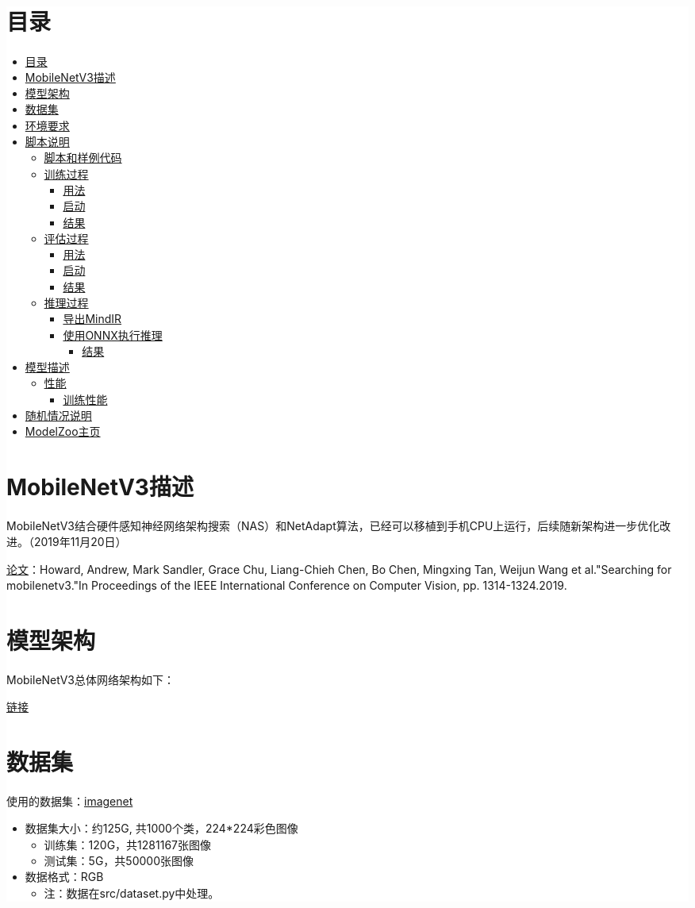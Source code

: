 # 目录



- [目录](#目录)
- [MobileNetV3描述](#mobilenetv3描述)
- [模型架构](#模型架构)
- [数据集](#数据集)
- [环境要求](#环境要求)
- [脚本说明](#脚本说明)
    - [脚本和样例代码](#脚本和样例代码)
    - [训练过程](#训练过程)
        - [用法](#用法)
        - [启动](#启动)
        - [结果](#结果)
    - [评估过程](#评估过程)
        - [用法](#用法-1)
        - [启动](#启动-1)
        - [结果](#结果-1)
    - [推理过程](#推理过程)
        - [导出MindIR](#导出mindir)
        - [使用ONNX执行推理](#使用onnx执行推理)
            - [结果](#结果-3)
- [模型描述](#模型描述)
    - [性能](#性能)
        - [训练性能](#训练性能)
- [随机情况说明](#随机情况说明)
- [ModelZoo主页](#modelzoo主页)



# MobileNetV3描述

MobileNetV3结合硬件感知神经网络架构搜索（NAS）和NetAdapt算法，已经可以移植到手机CPU上运行，后续随新架构进一步优化改进。（2019年11月20日）

[论文](https://arxiv.org/pdf/1905.02244)：Howard, Andrew, Mark Sandler, Grace Chu, Liang-Chieh Chen, Bo Chen, Mingxing Tan, Weijun Wang et al."Searching for mobilenetv3."In Proceedings of the IEEE International Conference on Computer Vision, pp. 1314-1324.2019.

# 模型架构

MobileNetV3总体网络架构如下：

[链接](https://arxiv.org/pdf/1905.02244)

# 数据集

使用的数据集：[imagenet](http://www.image-net.org/)

- 数据集大小：约125G, 共1000个类，224*224彩色图像
    - 训练集：120G，共1281167张图像
    - 测试集：5G，共50000张图像
- 数据格式：RGB
    - 注：数据在src/dataset.py中处理。
